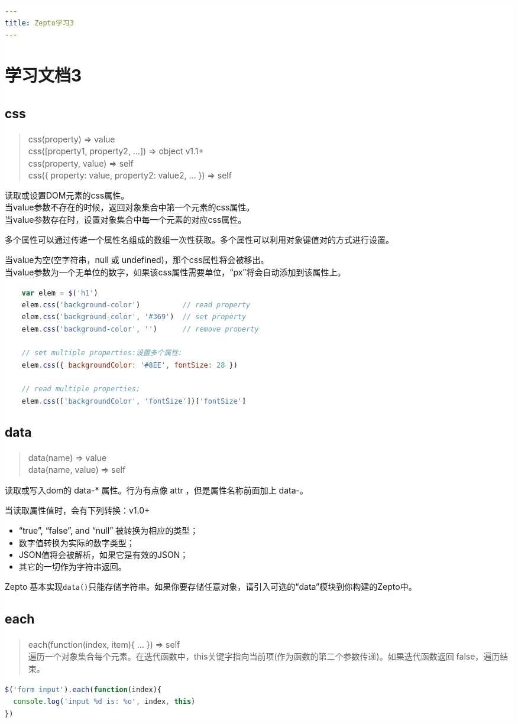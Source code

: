 ```yaml
---
title: Zepto学习3
---
```

# 学习文档3

## css
> css(property)   ⇒ value   
css([property1, property2, ...])   ⇒ object v1.1+   
css(property, value)   ⇒ self   
css({ property: value, property2: value2, ... })   ⇒ self   

读取或设置DOM元素的css属性。   
当value参数不存在的时候，返回对象集合中第一个元素的css属性。  
当value参数存在时，设置对象集合中每一个元素的对应css属性。   

多个属性可以通过传递一个属性名组成的数组一次性获取。多个属性可以利用对象键值对的方式进行设置。

当value为空(空字符串，null 或 undefined)，那个css属性将会被移出。       
当value参数为一个无单位的数字，如果该css属性需要单位，“px”将会自动添加到该属性上。

```javascript
    var elem = $('h1')
    elem.css('background-color')          // read property
    elem.css('background-color', '#369')  // set property
    elem.css('background-color', '')      // remove property

    // set multiple properties:设置多个属性:
    elem.css({ backgroundColor: '#8EE', fontSize: 28 })

    // read multiple properties:
    elem.css(['backgroundColor', 'fontSize'])['fontSize']
```


## data
> data(name)   ⇒ value  
data(name, value)   ⇒ self  

读取或写入dom的 data-* 属性。行为有点像 attr ，但是属性名称前面加上 data-。

当读取属性值时，会有下列转换：v1.0+

+ “true”, “false”, and “null” 被转换为相应的类型；
+ 数字值转换为实际的数字类型；
+ JSON值将会被解析，如果它是有效的JSON；
+ 其它的一切作为字符串返回。

Zepto 基本实现`data()`只能存储字符串。如果你要存储任意对象，请引入可选的“data”模块到你构建的Zepto中。


## each
> each(function(index, item){ ... })   ⇒ self   
遍历一个对象集合每个元素。在迭代函数中，this关键字指向当前项(作为函数的第二个参数传递)。如果迭代函数返回 false，遍历结束。
```javascript
$('form input').each(function(index){
  console.log('input %d is: %o', index, this)
})
```
